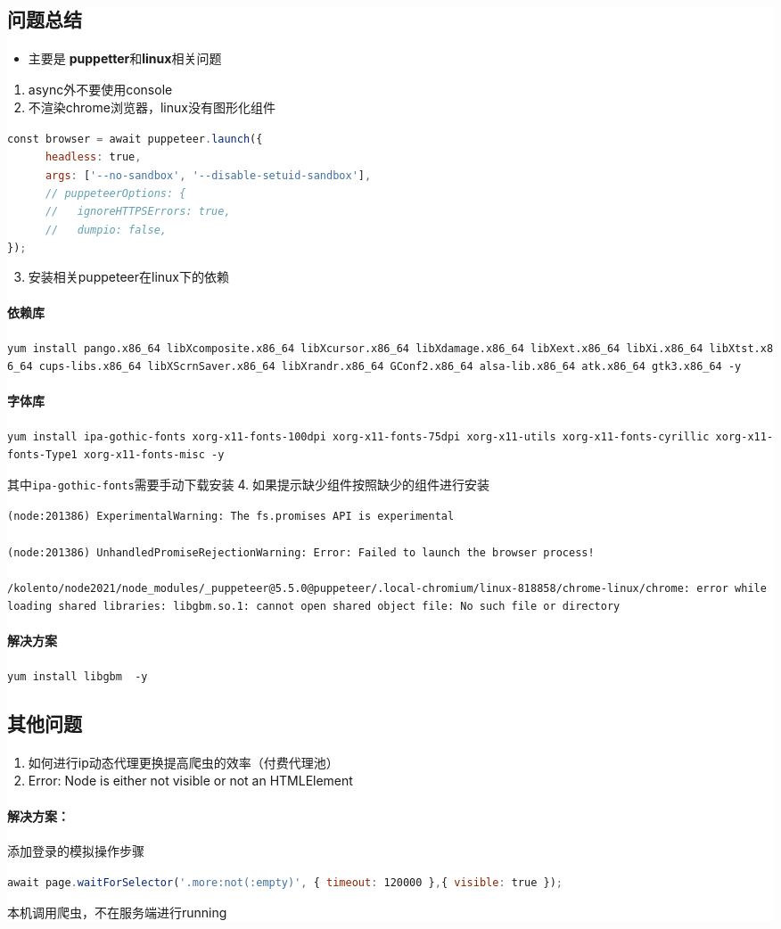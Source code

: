 ## 问题总结
* 主要是 **puppetter**和**linux**相关问题 <br />
1. async外不要使用console <br />
2. 不渲染chrome浏览器，linux没有图形化组件 <br />
```js
const browser = await puppeteer.launch({
      headless: true,
      args: ['--no-sandbox', '--disable-setuid-sandbox'],
      // puppeteerOptions: {
      //   ignoreHTTPSErrors: true,
      //   dumpio: false,
});
```
3. 安装相关puppeteer在linux下的依赖
#### 依赖库
```
yum install pango.x86_64 libXcomposite.x86_64 libXcursor.x86_64 libXdamage.x86_64 libXext.x86_64 libXi.x86_64 libXtst.x86_64 cups-libs.x86_64 libXScrnSaver.x86_64 libXrandr.x86_64 GConf2.x86_64 alsa-lib.x86_64 atk.x86_64 gtk3.x86_64 -y
```
#### 字体库
```
yum install ipa-gothic-fonts xorg-x11-fonts-100dpi xorg-x11-fonts-75dpi xorg-x11-utils xorg-x11-fonts-cyrillic xorg-x11-fonts-Type1 xorg-x11-fonts-misc -y
```
其中`ipa-gothic-fonts`需要手动下载安装
4. 如果提示缺少组件按照缺少的组件进行安装
```
(node:201386) ExperimentalWarning: The fs.promises API is experimental

(node:201386) UnhandledPromiseRejectionWarning: Error: Failed to launch the browser process!

/kolento/node2021/node_modules/_puppeteer@5.5.0@puppeteer/.local-chromium/linux-818858/chrome-linux/chrome: error while loading shared libraries: libgbm.so.1: cannot open shared object file: No such file or directory
```
#### 解决方案
```
yum install libgbm  -y
```

## 其他问题
1. 如何进行ip动态代理更换提高爬虫的效率（付费代理池）<br />
2. Error: Node is either not visible or not an HTMLElement<br />
#### 解决方案：
添加登录的模拟操作步骤 <br />
```js
await page.waitForSelector('.more:not(:empty)', { timeout: 120000 },{ visible: true });
```
本机调用爬虫，不在服务端进行running
